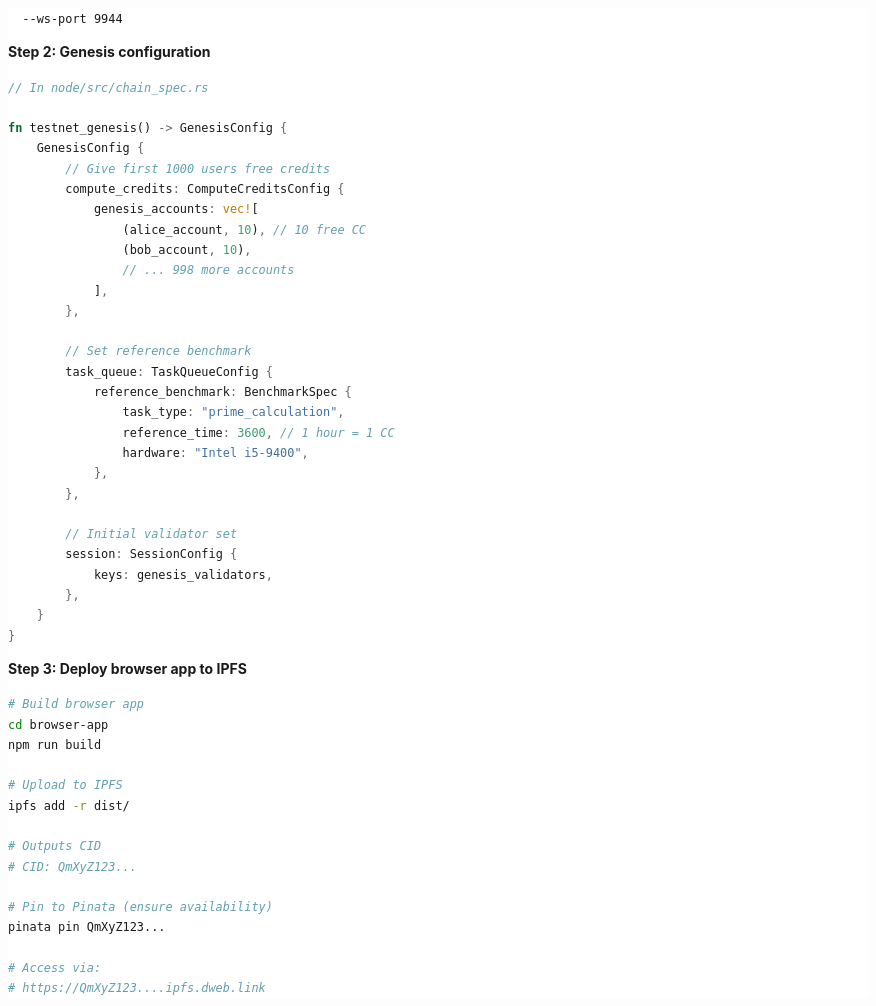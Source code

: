 ```bash
  --ws-port 9944
```

**Step 2: Genesis configuration**
```rust
// In node/src/chain_spec.rs

fn testnet_genesis() -> GenesisConfig {
    GenesisConfig {
        // Give first 1000 users free credits
        compute_credits: ComputeCreditsConfig {
            genesis_accounts: vec![
                (alice_account, 10), // 10 free CC
                (bob_account, 10),
                // ... 998 more accounts
            ],
        },

        // Set reference benchmark
        task_queue: TaskQueueConfig {
            reference_benchmark: BenchmarkSpec {
                task_type: "prime_calculation",
                reference_time: 3600, // 1 hour = 1 CC
                hardware: "Intel i5-9400",
            },
        },

        // Initial validator set
        session: SessionConfig {
            keys: genesis_validators,
        },
    }
}
```

**Step 3: Deploy browser app to IPFS**
```bash
# Build browser app
cd browser-app
npm run build

# Upload to IPFS
ipfs add -r dist/

# Outputs CID
# CID: QmXyZ123...

# Pin to Pinata (ensure availability)
pinata pin QmXyZ123...

# Access via:
# https://QmXyZ123....ipfs.dweb.link
```
